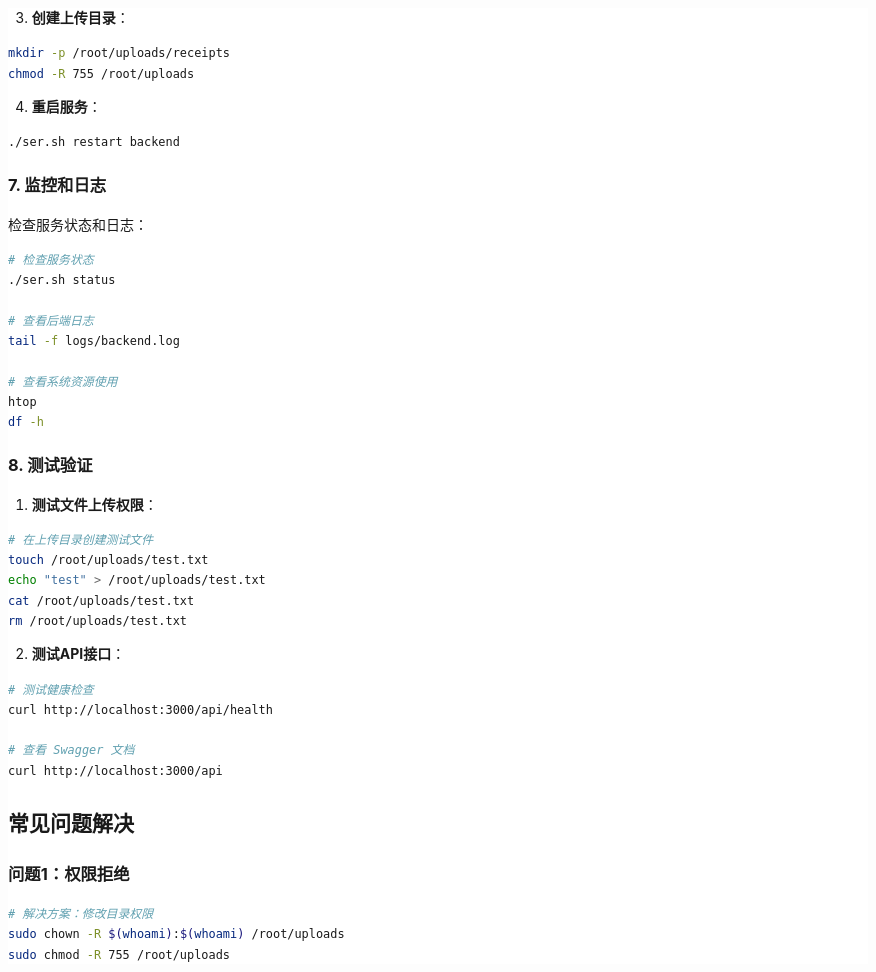 
3. **创建上传目录**：
```bash
mkdir -p /root/uploads/receipts
chmod -R 755 /root/uploads
```

4. **重启服务**：
```bash
./ser.sh restart backend
```

### 7. 监控和日志

检查服务状态和日志：

```bash
# 检查服务状态
./ser.sh status

# 查看后端日志
tail -f logs/backend.log

# 查看系统资源使用
htop
df -h
```

### 8. 测试验证

1. **测试文件上传权限**：
```bash
# 在上传目录创建测试文件
touch /root/uploads/test.txt
echo "test" > /root/uploads/test.txt
cat /root/uploads/test.txt
rm /root/uploads/test.txt
```

2. **测试API接口**：
```bash
# 测试健康检查
curl http://localhost:3000/api/health

# 查看 Swagger 文档
curl http://localhost:3000/api
```

## 常见问题解决

### 问题1：权限拒绝
```bash
# 解决方案：修改目录权限
sudo chown -R $(whoami):$(whoami) /root/uploads
sudo chmod -R 755 /root/uploads
```
